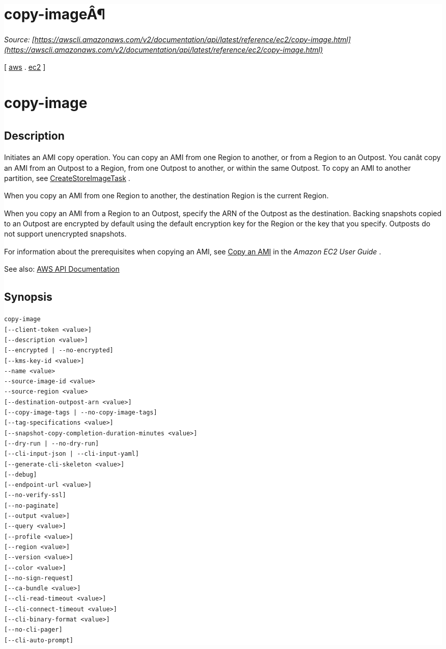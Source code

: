 # copy-imageÂ¶

*Source: [https://awscli.amazonaws.com/v2/documentation/api/latest/reference/ec2/copy-image.html](https://awscli.amazonaws.com/v2/documentation/api/latest/reference/ec2/copy-image.html)*

[ [aws](https://awscli.amazonaws.com/v2/documentation/api/latest/reference/index.html#cli-aws) . [ec2](https://awscli.amazonaws.com/v2/documentation/api/latest/reference/ec2/index.html#cli-aws-ec2) ]

# copy-image

## Description

Initiates an AMI copy operation. You can copy an AMI from one Region to another, or from a Region to an Outpost. You canât copy an AMI from an Outpost to a Region, from one Outpost to another, or within the same Outpost. To copy an AMI to another partition, see [CreateStoreImageTask](https://docs.aws.amazon.com/AWSEC2/latest/APIReference/API_CreateStoreImageTask.html) .

When you copy an AMI from one Region to another, the destination Region is the current Region.

When you copy an AMI from a Region to an Outpost, specify the ARN of the Outpost as the destination. Backing snapshots copied to an Outpost are encrypted by default using the default encryption key for the Region or the key that you specify. Outposts do not support unencrypted snapshots.

For information about the prerequisites when copying an AMI, see [Copy an AMI](https://docs.aws.amazon.com/AWSEC2/latest/UserGuide/CopyingAMIs.html) in the *Amazon EC2 User Guide* .

See also: [AWS API Documentation](https://docs.aws.amazon.com/goto/WebAPI/ec2-2016-11-15/CopyImage)

## Synopsis

```
copy-image
[--client-token <value>]
[--description <value>]
[--encrypted | --no-encrypted]
[--kms-key-id <value>]
--name <value>
--source-image-id <value>
--source-region <value>
[--destination-outpost-arn <value>]
[--copy-image-tags | --no-copy-image-tags]
[--tag-specifications <value>]
[--snapshot-copy-completion-duration-minutes <value>]
[--dry-run | --no-dry-run]
[--cli-input-json | --cli-input-yaml]
[--generate-cli-skeleton <value>]
[--debug]
[--endpoint-url <value>]
[--no-verify-ssl]
[--no-paginate]
[--output <value>]
[--query <value>]
[--profile <value>]
[--region <value>]
[--version <value>]
[--color <value>]
[--no-sign-request]
[--ca-bundle <value>]
[--cli-read-timeout <value>]
[--cli-connect-timeout <value>]
[--cli-binary-format <value>]
[--no-cli-pager]
[--cli-auto-prompt]
```